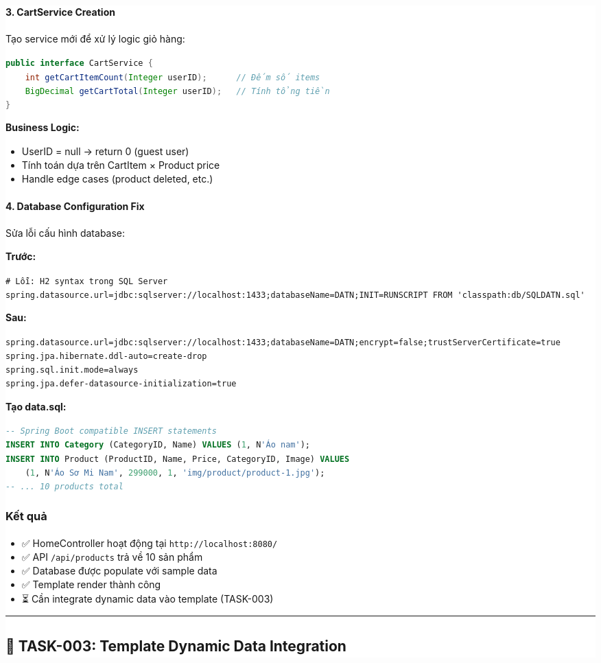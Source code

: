 #### 3. **CartService Creation**
Tạo service mới để xử lý logic giỏ hàng:

```java
public interface CartService {
    int getCartItemCount(Integer userID);      // Đếm số items
    BigDecimal getCartTotal(Integer userID);   // Tính tổng tiền
}
```

**Business Logic:**
- UserID = null → return 0 (guest user)
- Tính toán dựa trên CartItem × Product price
- Handle edge cases (product deleted, etc.)

#### 4. **Database Configuration Fix**
Sửa lỗi cấu hình database:

**Trước:**
```properties
# Lỗi: H2 syntax trong SQL Server
spring.datasource.url=jdbc:sqlserver://localhost:1433;databaseName=DATN;INIT=RUNSCRIPT FROM 'classpath:db/SQLDATN.sql'
```

**Sau:**
```properties
spring.datasource.url=jdbc:sqlserver://localhost:1433;databaseName=DATN;encrypt=false;trustServerCertificate=true
spring.jpa.hibernate.ddl-auto=create-drop
spring.sql.init.mode=always
spring.jpa.defer-datasource-initialization=true
```

**Tạo data.sql:**
```sql
-- Spring Boot compatible INSERT statements
INSERT INTO Category (CategoryID, Name) VALUES (1, N'Áo nam');
INSERT INTO Product (ProductID, Name, Price, CategoryID, Image) VALUES 
    (1, N'Áo Sơ Mi Nam', 299000, 1, 'img/product/product-1.jpg');
-- ... 10 products total
```

### Kết quả
- ✅ HomeController hoạt động tại `http://localhost:8080/`
- ✅ API `/api/products` trả về 10 sản phẩm
- ✅ Database được populate với sample data
- ✅ Template render thành công
- ⏳ Cần integrate dynamic data vào template (TASK-003)

---

## 🎯 TASK-003: Template Dynamic Data Integration
